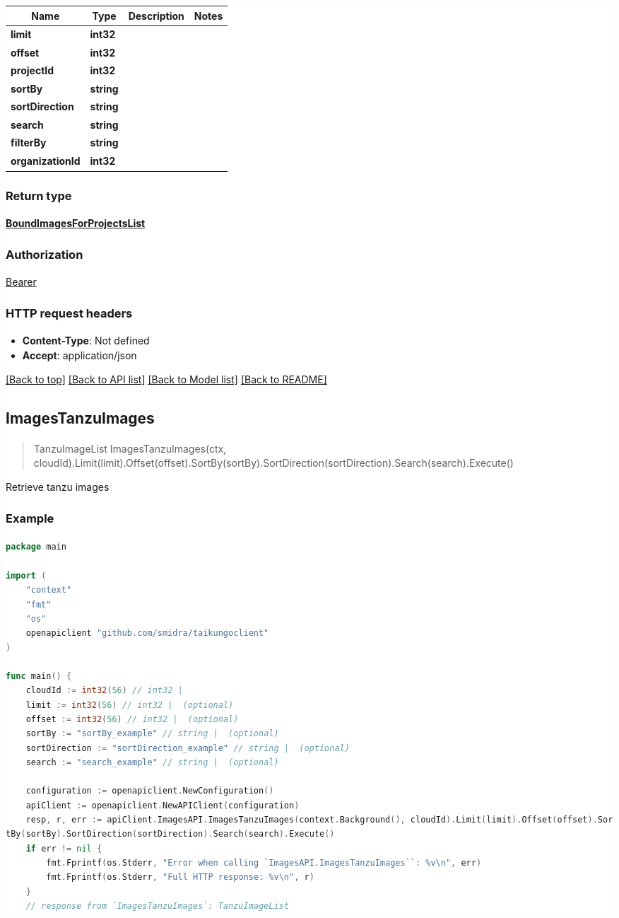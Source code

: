 
Name | Type | Description  | Notes
------------- | ------------- | ------------- | -------------
 **limit** | **int32** |  | 
 **offset** | **int32** |  | 
 **projectId** | **int32** |  | 
 **sortBy** | **string** |  | 
 **sortDirection** | **string** |  | 
 **search** | **string** |  | 
 **filterBy** | **string** |  | 
 **organizationId** | **int32** |  | 

### Return type

[**BoundImagesForProjectsList**](BoundImagesForProjectsList.md)

### Authorization

[Bearer](../README.md#Bearer)

### HTTP request headers

- **Content-Type**: Not defined
- **Accept**: application/json

[[Back to top]](#) [[Back to API list]](../README.md#documentation-for-api-endpoints)
[[Back to Model list]](../README.md#documentation-for-models)
[[Back to README]](../README.md)


## ImagesTanzuImages

> TanzuImageList ImagesTanzuImages(ctx, cloudId).Limit(limit).Offset(offset).SortBy(sortBy).SortDirection(sortDirection).Search(search).Execute()

Retrieve tanzu images

### Example

```go
package main

import (
    "context"
    "fmt"
    "os"
    openapiclient "github.com/smidra/taikungoclient"
)

func main() {
    cloudId := int32(56) // int32 | 
    limit := int32(56) // int32 |  (optional)
    offset := int32(56) // int32 |  (optional)
    sortBy := "sortBy_example" // string |  (optional)
    sortDirection := "sortDirection_example" // string |  (optional)
    search := "search_example" // string |  (optional)

    configuration := openapiclient.NewConfiguration()
    apiClient := openapiclient.NewAPIClient(configuration)
    resp, r, err := apiClient.ImagesAPI.ImagesTanzuImages(context.Background(), cloudId).Limit(limit).Offset(offset).SortBy(sortBy).SortDirection(sortDirection).Search(search).Execute()
    if err != nil {
        fmt.Fprintf(os.Stderr, "Error when calling `ImagesAPI.ImagesTanzuImages``: %v\n", err)
        fmt.Fprintf(os.Stderr, "Full HTTP response: %v\n", r)
    }
    // response from `ImagesTanzuImages`: TanzuImageList
```